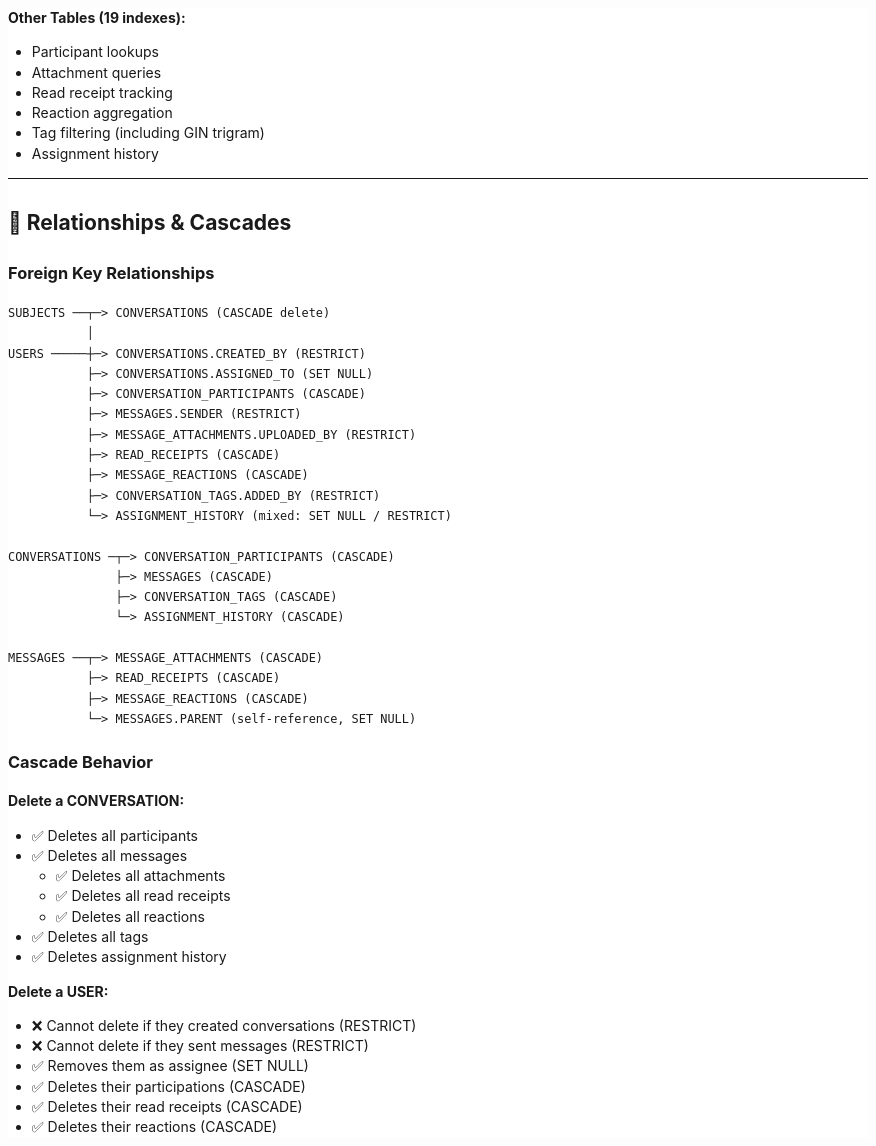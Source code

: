 **Other Tables (19 indexes):**
- Participant lookups
- Attachment queries
- Read receipt tracking
- Reaction aggregation
- Tag filtering (including GIN trigram)
- Assignment history

---

## 🔗 Relationships & Cascades

### Foreign Key Relationships

```
SUBJECTS ──┬─> CONVERSATIONS (CASCADE delete)
           │
USERS ─────┼─> CONVERSATIONS.CREATED_BY (RESTRICT)
           ├─> CONVERSATIONS.ASSIGNED_TO (SET NULL)
           ├─> CONVERSATION_PARTICIPANTS (CASCADE)
           ├─> MESSAGES.SENDER (RESTRICT)
           ├─> MESSAGE_ATTACHMENTS.UPLOADED_BY (RESTRICT)
           ├─> READ_RECEIPTS (CASCADE)
           ├─> MESSAGE_REACTIONS (CASCADE)
           ├─> CONVERSATION_TAGS.ADDED_BY (RESTRICT)
           └─> ASSIGNMENT_HISTORY (mixed: SET NULL / RESTRICT)

CONVERSATIONS ─┬─> CONVERSATION_PARTICIPANTS (CASCADE)
               ├─> MESSAGES (CASCADE)
               ├─> CONVERSATION_TAGS (CASCADE)
               └─> ASSIGNMENT_HISTORY (CASCADE)

MESSAGES ──┬─> MESSAGE_ATTACHMENTS (CASCADE)
           ├─> READ_RECEIPTS (CASCADE)
           ├─> MESSAGE_REACTIONS (CASCADE)
           └─> MESSAGES.PARENT (self-reference, SET NULL)
```

### Cascade Behavior

**Delete a CONVERSATION:**
- ✅ Deletes all participants
- ✅ Deletes all messages
  - ✅ Deletes all attachments
  - ✅ Deletes all read receipts
  - ✅ Deletes all reactions
- ✅ Deletes all tags
- ✅ Deletes assignment history

**Delete a USER:**
- ❌ Cannot delete if they created conversations (RESTRICT)
- ❌ Cannot delete if they sent messages (RESTRICT)
- ✅ Removes them as assignee (SET NULL)
- ✅ Deletes their participations (CASCADE)
- ✅ Deletes their read receipts (CASCADE)
- ✅ Deletes their reactions (CASCADE)
